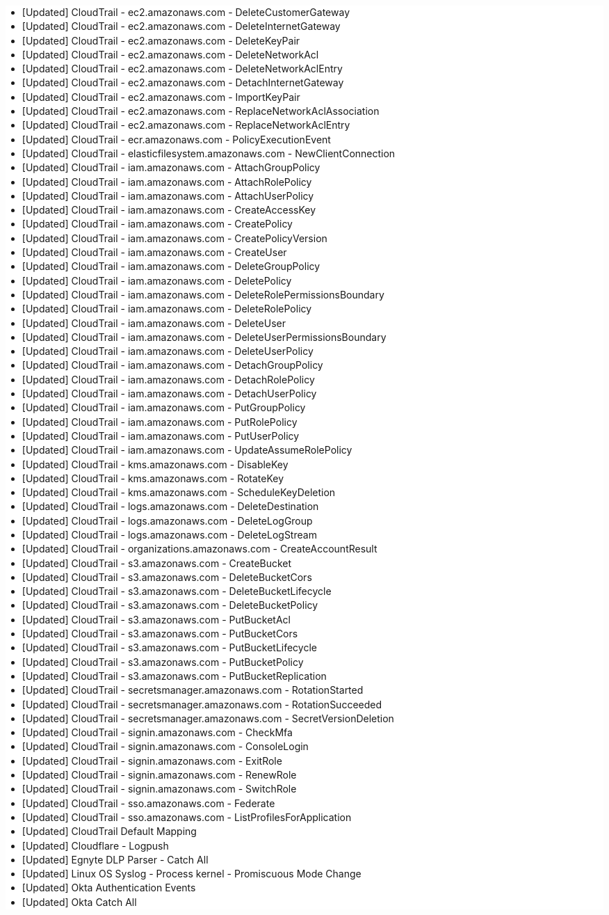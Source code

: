 * [Updated] CloudTrail - ec2.amazonaws.com - DeleteCustomerGateway
* [Updated] CloudTrail - ec2.amazonaws.com - DeleteInternetGateway
* [Updated] CloudTrail - ec2.amazonaws.com - DeleteKeyPair
* [Updated] CloudTrail - ec2.amazonaws.com - DeleteNetworkAcl
* [Updated] CloudTrail - ec2.amazonaws.com - DeleteNetworkAclEntry
* [Updated] CloudTrail - ec2.amazonaws.com - DetachInternetGateway
* [Updated] CloudTrail - ec2.amazonaws.com - ImportKeyPair
* [Updated] CloudTrail - ec2.amazonaws.com - ReplaceNetworkAclAssociation
* [Updated] CloudTrail - ec2.amazonaws.com - ReplaceNetworkAclEntry
* [Updated] CloudTrail - ecr.amazonaws.com - PolicyExecutionEvent
* [Updated] CloudTrail - elasticfilesystem.amazonaws.com - NewClientConnection
* [Updated] CloudTrail - iam.amazonaws.com - AttachGroupPolicy
* [Updated] CloudTrail - iam.amazonaws.com - AttachRolePolicy
* [Updated] CloudTrail - iam.amazonaws.com - AttachUserPolicy
* [Updated] CloudTrail - iam.amazonaws.com - CreateAccessKey
* [Updated] CloudTrail - iam.amazonaws.com - CreatePolicy
* [Updated] CloudTrail - iam.amazonaws.com - CreatePolicyVersion
* [Updated] CloudTrail - iam.amazonaws.com - CreateUser
* [Updated] CloudTrail - iam.amazonaws.com - DeleteGroupPolicy
* [Updated] CloudTrail - iam.amazonaws.com - DeletePolicy
* [Updated] CloudTrail - iam.amazonaws.com - DeleteRolePermissionsBoundary
* [Updated] CloudTrail - iam.amazonaws.com - DeleteRolePolicy
* [Updated] CloudTrail - iam.amazonaws.com - DeleteUser
* [Updated] CloudTrail - iam.amazonaws.com - DeleteUserPermissionsBoundary
* [Updated] CloudTrail - iam.amazonaws.com - DeleteUserPolicy
* [Updated] CloudTrail - iam.amazonaws.com - DetachGroupPolicy
* [Updated] CloudTrail - iam.amazonaws.com - DetachRolePolicy
* [Updated] CloudTrail - iam.amazonaws.com - DetachUserPolicy
* [Updated] CloudTrail - iam.amazonaws.com - PutGroupPolicy
* [Updated] CloudTrail - iam.amazonaws.com - PutRolePolicy
* [Updated] CloudTrail - iam.amazonaws.com - PutUserPolicy
* [Updated] CloudTrail - iam.amazonaws.com - UpdateAssumeRolePolicy
* [Updated] CloudTrail - kms.amazonaws.com - DisableKey
* [Updated] CloudTrail - kms.amazonaws.com - RotateKey
* [Updated] CloudTrail - kms.amazonaws.com - ScheduleKeyDeletion
* [Updated] CloudTrail - logs.amazonaws.com - DeleteDestination
* [Updated] CloudTrail - logs.amazonaws.com - DeleteLogGroup
* [Updated] CloudTrail - logs.amazonaws.com - DeleteLogStream
* [Updated] CloudTrail - organizations.amazonaws.com - CreateAccountResult
* [Updated] CloudTrail - s3.amazonaws.com - CreateBucket
* [Updated] CloudTrail - s3.amazonaws.com - DeleteBucketCors
* [Updated] CloudTrail - s3.amazonaws.com - DeleteBucketLifecycle
* [Updated] CloudTrail - s3.amazonaws.com - DeleteBucketPolicy
* [Updated] CloudTrail - s3.amazonaws.com - PutBucketAcl
* [Updated] CloudTrail - s3.amazonaws.com - PutBucketCors
* [Updated] CloudTrail - s3.amazonaws.com - PutBucketLifecycle
* [Updated] CloudTrail - s3.amazonaws.com - PutBucketPolicy
* [Updated] CloudTrail - s3.amazonaws.com - PutBucketReplication
* [Updated] CloudTrail - secretsmanager.amazonaws.com - RotationStarted
* [Updated] CloudTrail - secretsmanager.amazonaws.com - RotationSucceeded
* [Updated] CloudTrail - secretsmanager.amazonaws.com - SecretVersionDeletion
* [Updated] CloudTrail - signin.amazonaws.com - CheckMfa
* [Updated] CloudTrail - signin.amazonaws.com - ConsoleLogin
* [Updated] CloudTrail - signin.amazonaws.com - ExitRole
* [Updated] CloudTrail - signin.amazonaws.com - RenewRole
* [Updated] CloudTrail - signin.amazonaws.com - SwitchRole
* [Updated] CloudTrail - sso.amazonaws.com - Federate
* [Updated] CloudTrail - sso.amazonaws.com - ListProfilesForApplication
* [Updated] CloudTrail Default Mapping
* [Updated] Cloudflare - Logpush
* [Updated] Egnyte DLP Parser - Catch All
* [Updated] Linux OS Syslog - Process kernel - Promiscuous Mode Change
* [Updated] Okta Authentication Events
* [Updated] Okta Catch All